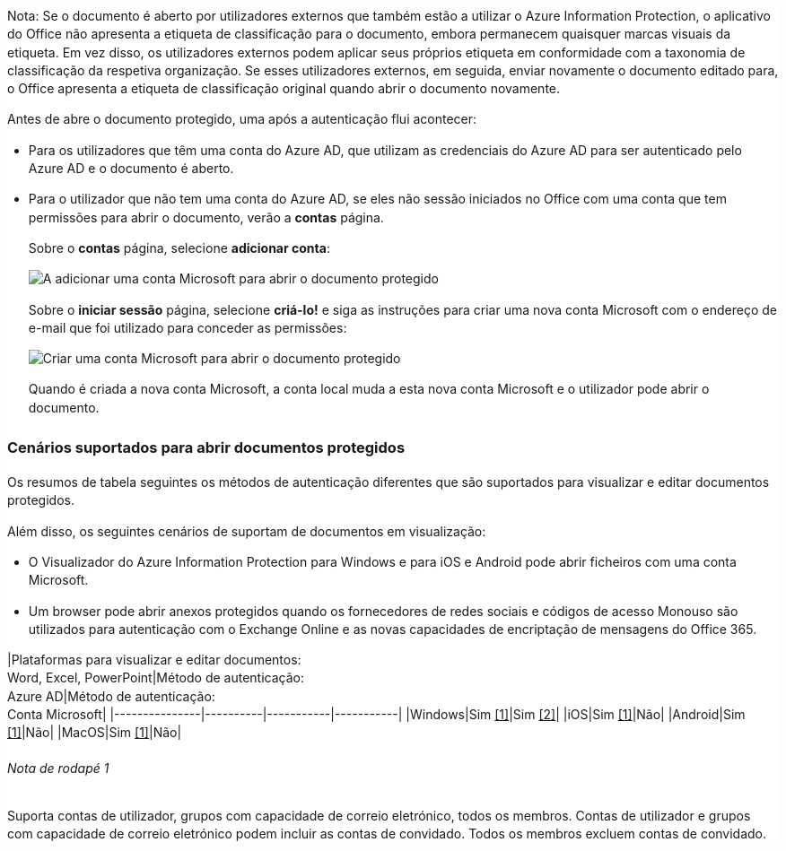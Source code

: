 Nota: Se o documento é aberto por utilizadores externos que também estão a utilizar o Azure Information Protection, o aplicativo do Office não apresenta a etiqueta de classificação para o documento, embora permanecem quaisquer marcas visuais da etiqueta. Em vez disso, os utilizadores externos podem aplicar seus próprios etiqueta em conformidade com a taxonomia de classificação da respetiva organização. Se esses utilizadores externos, em seguida, enviar novamente o documento editado para, o Office apresenta a etiqueta de classificação original quando abrir o documento novamente.

Antes de abre o documento protegido, uma após a autenticação flui acontecer:

- Para os utilizadores que têm uma conta do Azure AD, que utilizam as credenciais do Azure AD para ser autenticado pelo Azure AD e o documento é aberto. 

- Para o utilizador que não tem uma conta do Azure AD, se eles não sessão iniciados no Office com uma conta que tem permissões para abrir o documento, verão a **contas** página. 
    
   Sobre o **contas** página, selecione **adicionar conta**:
   
    ![A adicionar uma conta Microsoft para abrir o documento protegido](../media/add-account-msa.png)

   Sobre o **iniciar sessão** página, selecione **criá-lo!** e siga as instruções para criar uma nova conta Microsoft com o endereço de e-mail que foi utilizado para conceder as permissões:
    
    ![Criar uma conta Microsoft para abrir o documento protegido](../media/create-account-msa.png)
    
    Quando é criada a nova conta Microsoft, a conta local muda a esta nova conta Microsoft e o utilizador pode abrir o documento.


### <a name="supported-scenarios-for-opening-protected-documents"></a>Cenários suportados para abrir documentos protegidos

Os resumos de tabela seguintes os métodos de autenticação diferentes que são suportados para visualizar e editar documentos protegidos.

Além disso, os seguintes cenários de suportam de documentos em visualização:

- O Visualizador do Azure Information Protection para Windows e para iOS e Android pode abrir ficheiros com uma conta Microsoft. 

- Um browser pode abrir anexos protegidos quando os fornecedores de redes sociais e códigos de acesso Monouso são utilizados para autenticação com o Exchange Online e as novas capacidades de encriptação de mensagens do Office 365. 

|Plataformas para visualizar e editar documentos: <br />Word, Excel, PowerPoint|Método de autenticação:<br />Azure AD|Método de autenticação:<br />Conta Microsoft|
|---------------|----------|-----------|-----------|
|Windows|Sim [[1]](#footnote-1)|Sim [[2]](#footnote-2)|
|iOS|Sim [[1]](#footnote-1)|Não|
|Android|Sim [[1]](#footnote-1)|Não|
|MacOS|Sim [[1]](#footnote-1)|Não|

###### <a name="footnote-1"></a>Nota de rodapé 1
Suporta contas de utilizador, grupos com capacidade de correio eletrónico, todos os membros. Contas de utilizador e grupos com capacidade de correio eletrónico podem incluir as contas de convidado. Todos os membros excluem contas de convidado.
